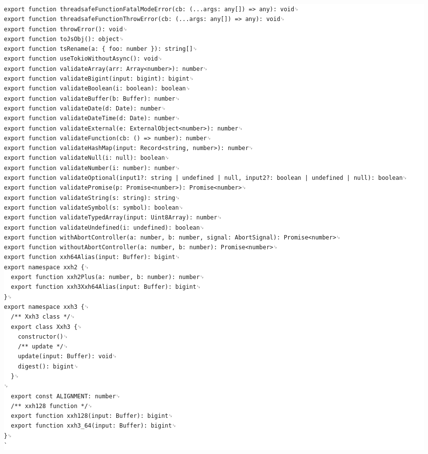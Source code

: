     export function threadsafeFunctionFatalModeError(cb: (...args: any[]) => any): void␊
    export function threadsafeFunctionThrowError(cb: (...args: any[]) => any): void␊
    export function throwError(): void␊
    export function toJsObj(): object␊
    export function tsRename(a: { foo: number }): string[]␊
    export function useTokioWithoutAsync(): void␊
    export function validateArray(arr: Array<number>): number␊
    export function validateBigint(input: bigint): bigint␊
    export function validateBoolean(i: boolean): boolean␊
    export function validateBuffer(b: Buffer): number␊
    export function validateDate(d: Date): number␊
    export function validateDateTime(d: Date): number␊
    export function validateExternal(e: ExternalObject<number>): number␊
    export function validateFunction(cb: () => number): number␊
    export function validateHashMap(input: Record<string, number>): number␊
    export function validateNull(i: null): boolean␊
    export function validateNumber(i: number): number␊
    export function validateOptional(input1?: string | undefined | null, input2?: boolean | undefined | null): boolean␊
    export function validatePromise(p: Promise<number>): Promise<number>␊
    export function validateString(s: string): string␊
    export function validateSymbol(s: symbol): boolean␊
    export function validateTypedArray(input: Uint8Array): number␊
    export function validateUndefined(i: undefined): boolean␊
    export function withAbortController(a: number, b: number, signal: AbortSignal): Promise<number>␊
    export function withoutAbortController(a: number, b: number): Promise<number>␊
    export function xxh64Alias(input: Buffer): bigint␊
    export namespace xxh2 {␊
      export function xxh2Plus(a: number, b: number): number␊
      export function xxh3Xxh64Alias(input: Buffer): bigint␊
    }␊
    export namespace xxh3 {␊
      /** Xxh3 class */␊
      export class Xxh3 {␊
        constructor()␊
        /** update */␊
        update(input: Buffer): void␊
        digest(): bigint␊
      }␊
    ␊
      export const ALIGNMENT: number␊
      /** xxh128 function */␊
      export function xxh128(input: Buffer): bigint␊
      export function xxh3_64(input: Buffer): bigint␊
    }␊
    `

